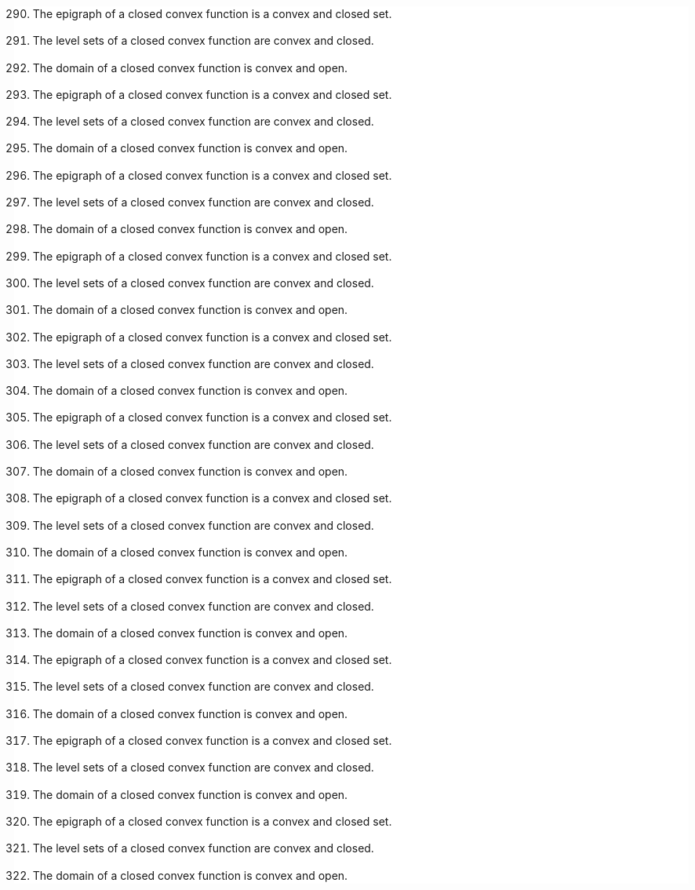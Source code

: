 290. The epigraph of a closed convex function is a convex and closed set. 

291. The level sets of a closed convex function are convex and closed. 

292. The domain of a closed convex function is convex and open. 

293. The epigraph of a closed convex function is a convex and closed set. 

294. The level sets of a closed convex function are convex and closed. 

295. The domain of a closed convex function is convex and open. 

296. The epigraph of a closed convex function is a convex and closed set. 

297. The level sets of a closed convex function are convex and closed. 

298. The domain of a closed convex function is convex and open. 

299. The epigraph of a closed convex function is a convex and closed set. 

300. The level sets of a closed convex function are convex and closed. 

301. The domain of a closed convex function is convex and open. 

302. The epigraph of a closed convex function is a convex and closed set. 

303. The level sets of a closed convex function are convex and closed. 

304. The domain of a closed convex function is convex and open. 

305. The epigraph of a closed convex function is a convex and closed set. 

306. The level sets of a closed convex function are convex and closed. 

307. The domain of a closed convex function is convex and open. 

308. The epigraph of a closed convex function is a convex and closed set. 

309. The level sets of a closed convex function are convex and closed. 

310. The domain of a closed convex function is convex and open. 

311. The epigraph of a closed convex function is a convex and closed set. 

312. The level sets of a closed convex function are convex and closed. 

313. The domain of a closed convex function is convex and open. 

314. The epigraph of a closed convex function is a convex and closed set. 

315. The level sets of a closed convex function are convex and closed. 

316. The domain of a closed convex function is convex and open. 

317. The epigraph of a closed convex function is a convex and closed set. 

318. The level sets of a closed convex function are convex and closed. 

319. The domain of a closed convex function is convex and open. 

320. The epigraph of a closed convex function is a convex and closed set. 

321. The level sets of a closed convex function are convex and closed. 

322. The domain of a closed convex function is convex and open. 
